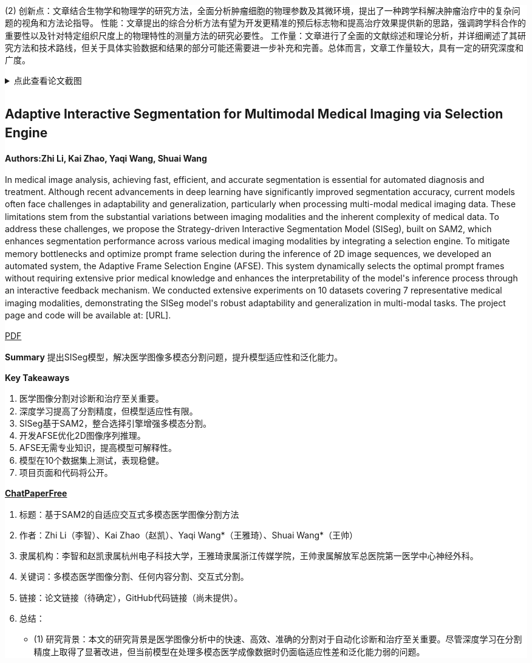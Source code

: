 (2) 创新点：文章结合生物学和物理学的研究方法，全面分析肿瘤细胞的物理参数及其微环境，提出了一种跨学科解决肿瘤治疗中的复杂问题的视角和方法论指导。
性能：文章提出的综合分析方法有望为开发更精准的预后标志物和提高治疗效果提供新的思路，强调跨学科合作的重要性以及针对特定组织尺度上的物理特性的测量方法的研究必要性。
工作量：文章进行了全面的文献综述和理论分析，并详细阐述了其研究方法和技术路线，但关于具体实验数据和结果的部分可能还需要进一步补充和完善。总体而言，文章工作量较大，具有一定的研究深度和广度。


<details><summary>点此查看论文截图</summary></details>




## Adaptive Interactive Segmentation for Multimodal Medical Imaging via   Selection Engine

**Authors:Zhi Li, Kai Zhao, Yaqi Wang, Shuai Wang**

In medical image analysis, achieving fast, efficient, and accurate segmentation is essential for automated diagnosis and treatment. Although recent advancements in deep learning have significantly improved segmentation accuracy, current models often face challenges in adaptability and generalization, particularly when processing multi-modal medical imaging data. These limitations stem from the substantial variations between imaging modalities and the inherent complexity of medical data. To address these challenges, we propose the Strategy-driven Interactive Segmentation Model (SISeg), built on SAM2, which enhances segmentation performance across various medical imaging modalities by integrating a selection engine. To mitigate memory bottlenecks and optimize prompt frame selection during the inference of 2D image sequences, we developed an automated system, the Adaptive Frame Selection Engine (AFSE). This system dynamically selects the optimal prompt frames without requiring extensive prior medical knowledge and enhances the interpretability of the model's inference process through an interactive feedback mechanism. We conducted extensive experiments on 10 datasets covering 7 representative medical imaging modalities, demonstrating the SISeg model's robust adaptability and generalization in multi-modal tasks. The project page and code will be available at: [URL]. 

[PDF](http://arxiv.org/abs/2411.19447v1) 

**Summary**
提出SISeg模型，解决医学图像多模态分割问题，提升模型适应性和泛化能力。

**Key Takeaways**
1. 医学图像分割对诊断和治疗至关重要。
2. 深度学习提高了分割精度，但模型适应性有限。
3. SISeg基于SAM2，整合选择引擎增强多模态分割。
4. 开发AFSE优化2D图像序列推理。
5. AFSE无需专业知识，提高模型可解释性。
6. 模型在10个数据集上测试，表现稳健。
7. 项目页面和代码将公开。

**[ChatPaperFree](https://huggingface.co/spaces/Kedreamix/ChatPaperFree)**

1. 标题：基于SAM2的自适应交互式多模态医学图像分割方法

2. 作者：Zhi Li（李智）、Kai Zhao（赵凯）、Yaqi Wang*（王雅琦）、Shuai Wang*（王帅）

3. 隶属机构：李智和赵凯隶属杭州电子科技大学，王雅琦隶属浙江传媒学院，王帅隶属解放军总医院第一医学中心神经外科。

4. 关键词：多模态医学图像分割、任何内容分割、交互式分割。

5. 链接：论文链接（待确定），GitHub代码链接（尚未提供）。

6. 总结：

    - (1) 研究背景：本文的研究背景是医学图像分析中的快速、高效、准确的分割对于自动化诊断和治疗至关重要。尽管深度学习在分割精度上取得了显著改进，但当前模型在处理多模态医学成像数据时仍面临适应性差和泛化能力弱的问题。
    